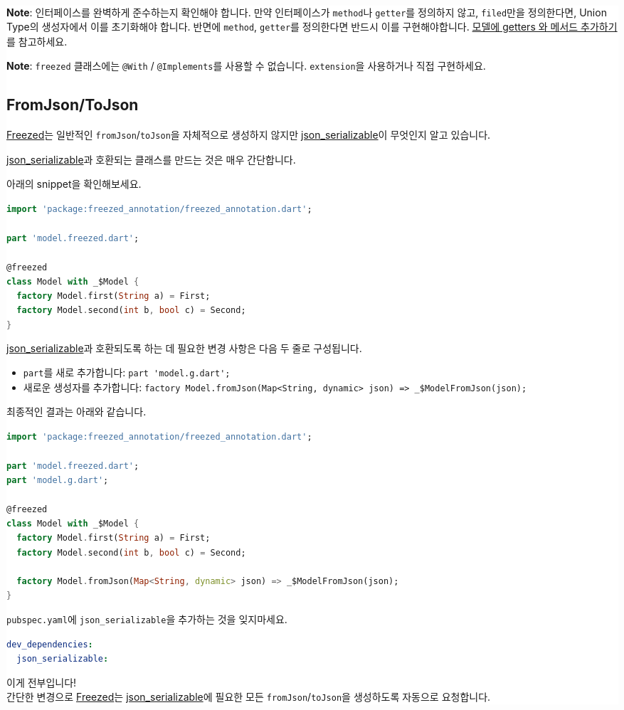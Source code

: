 **Note**: 인터페이스를 완벽하게 준수하는지 확인해야 합니다. 만약 인터페이스가 `method`나 `getter`를 정의하지 않고, `filed`만을 정의한다면, Union Type의 생성자에서 이를 초기화해야 합니다. 반면에 `method`, `getter`를 정의한다면 반드시 이를 구현해야합니다. [모델에 getters 와 메서드 추가하기](#모델에-getters와-메서드-추가하기)를 참고하세요.

**Note**: `freezed` 클래스에는 `@With` / `@Implements`를 사용할 수 없습니다. `extension`을 사용하거나 직접 구현하세요.

## FromJson/ToJson

[Freezed]는 일반적인 `fromJson`/`toJson`을 자체적으로 생성하지 않지만 [json_serializable]이 무엇인지 알고 있습니다.

[json_serializable]과 호환되는 클래스를 만드는 것은 매우 간단합니다.

아래의 snippet을 확인해보세요.

```dart
import 'package:freezed_annotation/freezed_annotation.dart';

part 'model.freezed.dart';

@freezed
class Model with _$Model {
  factory Model.first(String a) = First;
  factory Model.second(int b, bool c) = Second;
}
```

[json_serializable]과 호환되도록 하는 데 필요한 변경 사항은 다음 두 줄로 구성됩니다.

- `part`를 새로 추가합니다: `part 'model.g.dart';`
- 새로운 생성자를 추가합니다: `factory Model.fromJson(Map<String, dynamic> json) => _$ModelFromJson(json);`

최종적인 결과는 아래와 같습니다. 

```dart
import 'package:freezed_annotation/freezed_annotation.dart';

part 'model.freezed.dart';
part 'model.g.dart';

@freezed
class Model with _$Model {
  factory Model.first(String a) = First;
  factory Model.second(int b, bool c) = Second;

  factory Model.fromJson(Map<String, dynamic> json) => _$ModelFromJson(json);
}
```

`pubspec.yaml`에 `json_serializable`을 추가하는 것을 잊지마세요.

```yaml
dev_dependencies:
  json_serializable:
```

이게 전부입니다!\
간단한 변경으로 [Freezed]는 [json_serializable]에 필요한 모든 `fromJson`/`toJson`을 생성하도록 자동으로 요청합니다.


[build_runner]: https://pub.dev/packages/build_runner
[freezed]: https://pub.dartlang.org/packages/freezed
[freezed_annotation]: https://pub.dartlang.org/packages/freezed_annotation
[copywith]: #copyWith
[when]: #when
[maybewhen]: #maybeWhen
[map]: #mapMaybeMap
[maybemap]: #mapMaybeMap
[json_serializable]: https://pub.dev/packages/json_serializable